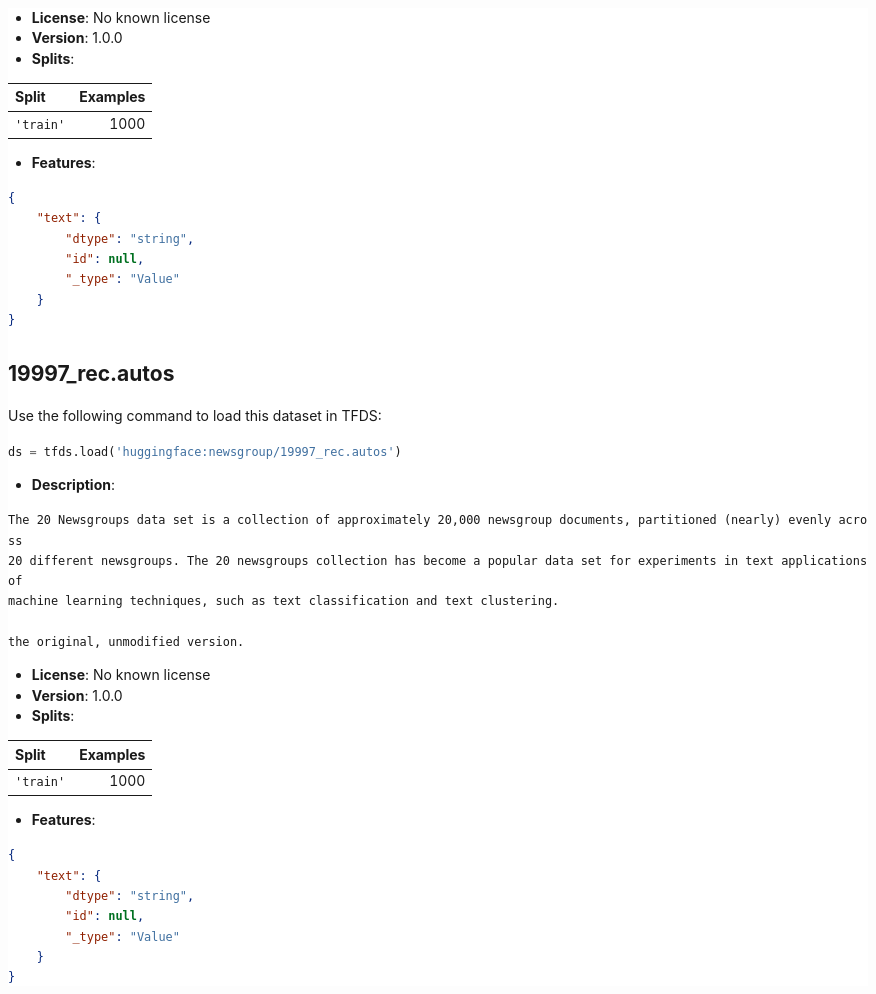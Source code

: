 *   **License**: No known license
*   **Version**: 1.0.0
*   **Splits**:

Split  | Examples
:----- | -------:
`'train'` | 1000

*   **Features**:

```json
{
    "text": {
        "dtype": "string",
        "id": null,
        "_type": "Value"
    }
}
```



## 19997_rec.autos


Use the following command to load this dataset in TFDS:

```python
ds = tfds.load('huggingface:newsgroup/19997_rec.autos')
```

*   **Description**:

```
The 20 Newsgroups data set is a collection of approximately 20,000 newsgroup documents, partitioned (nearly) evenly across
20 different newsgroups. The 20 newsgroups collection has become a popular data set for experiments in text applications of
machine learning techniques, such as text classification and text clustering.

the original, unmodified version.
```

*   **License**: No known license
*   **Version**: 1.0.0
*   **Splits**:

Split  | Examples
:----- | -------:
`'train'` | 1000

*   **Features**:

```json
{
    "text": {
        "dtype": "string",
        "id": null,
        "_type": "Value"
    }
}
```

